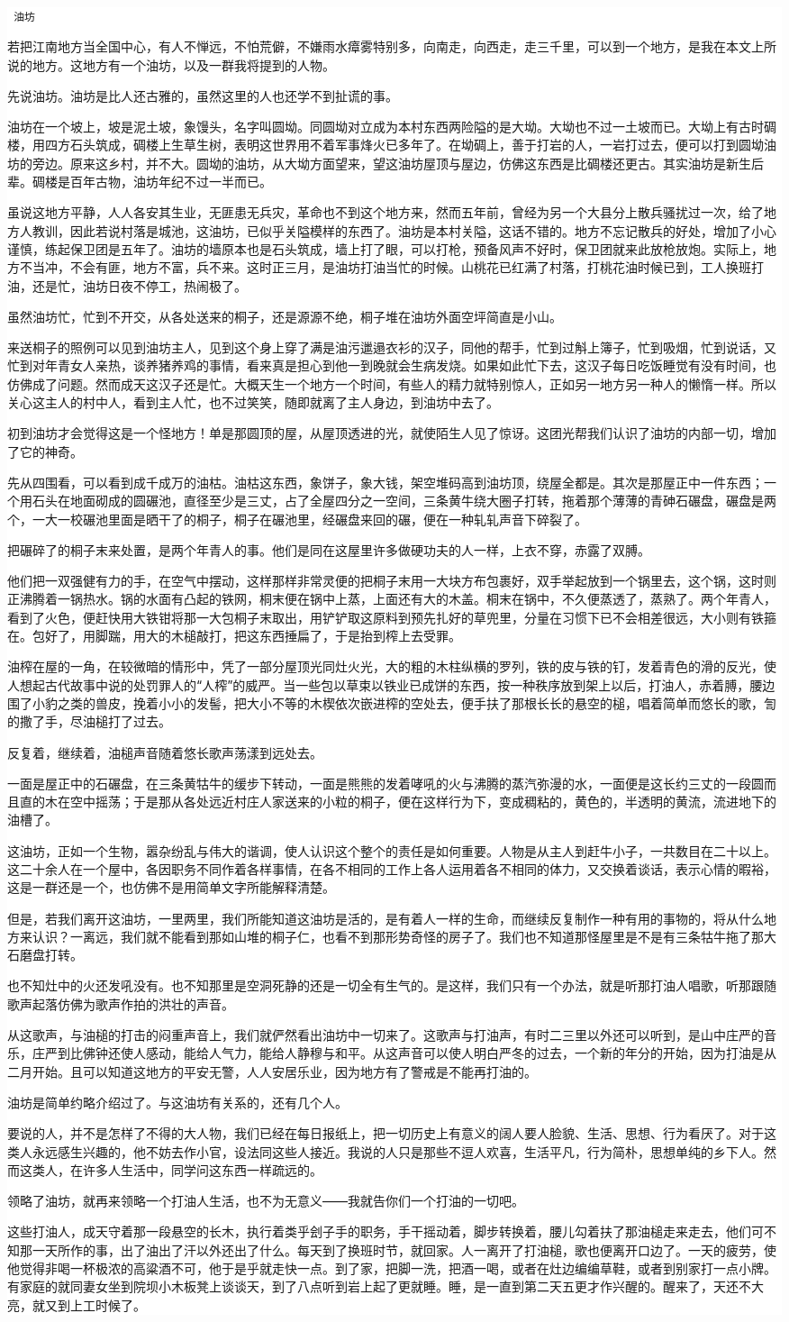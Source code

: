      油坊 

   若把江南地方当全国中心，有人不惮远，不怕荒僻，不嫌雨水瘴雾特别多，向南走，向西走，走三千里，可以到一个地方，是我在本文上所说的地方。这地方有一个油坊，以及一群我将提到的人物。

   先说油坊。油坊是比人还古雅的，虽然这里的人也还学不到扯谎的事。

   油坊在一个坡上，坡是泥土坡，象馒头，名字叫圆坳。同圆坳对立成为本村东西两险隘的是大坳。大坳也不过一土坡而已。大坳上有古时碉楼，用四方石头筑成，碉楼上生草生树，表明这世界用不着军事烽火已多年了。在坳碉上，善于打岩的人，一岩打过去，便可以打到圆坳油坊的旁边。原来这乡村，并不大。圆坳的油坊，从大坳方面望来，望这油坊屋顶与屋边，仿佛这东西是比碉楼还更古。其实油坊是新生后辈。碉楼是百年古物，油坊年纪不过一半而已。

   虽说这地方平静，人人各安其生业，无匪患无兵灾，革命也不到这个地方来，然而五年前，曾经为另一个大县分上散兵骚扰过一次，给了地方人教训，因此若说村落是城池，这油坊，已似乎关隘模样的东西了。油坊是本村关隘，这话不错的。地方不忘记散兵的好处，增加了小心谨慎，练起保卫团是五年了。油坊的墙原本也是石头筑成，墙上打了眼，可以打枪，预备风声不好时，保卫团就来此放枪放炮。实际上，地方不当冲，不会有匪，地方不富，兵不来。这时正三月，是油坊打油当忙的时候。山桃花已红满了村落，打桃花油时候已到，工人换班打油，还是忙，油坊日夜不停工，热闹极了。

   虽然油坊忙，忙到不开交，从各处送来的桐子，还是源源不绝，桐子堆在油坊外面空坪简直是小山。

   来送桐子的照例可以见到油坊主人，见到这个身上穿了满是油污邋遢衣衫的汉子，同他的帮手，忙到过斛上簿子，忙到吸烟，忙到说话，又忙到对年青女人亲热，谈养猪养鸡的事情，看来真是担心到他一到晚就会生病发烧。如果如此忙下去，这汉子每日吃饭睡觉有没有时间，也仿佛成了问题。然而成天这汉子还是忙。大概天生一个地方一个时间，有些人的精力就特别惊人，正如另一地方另一种人的懒惰一样。所以关心这主人的村中人，看到主人忙，也不过笑笑，随即就离了主人身边，到油坊中去了。

   初到油坊才会觉得这是一个怪地方！单是那圆顶的屋，从屋顶透进的光，就使陌生人见了惊讶。这团光帮我们认识了油坊的内部一切，增加了它的神奇。

   先从四围看，可以看到成千成万的油枯。油枯这东西，象饼子，象大钱，架空堆码高到油坊顶，绕屋全都是。其次是那屋正中一件东西；一个用石头在地面砌成的圆碾池，直径至少是三丈，占了全屋四分之一空间，三条黄牛绕大圈子打转，拖着那个薄薄的青砷石碾盘，碾盘是两个，一大一校碾池里面是晒干了的桐子，桐子在碾池里，经碾盘来回的碾，便在一种轧轧声音下碎裂了。

   把碾碎了的桐子末来处置，是两个年青人的事。他们是同在这屋里许多做硬功夫的人一样，上衣不穿，赤露了双膊。

   他们把一双强健有力的手，在空气中摆动，这样那样非常灵便的把桐子末用一大块方布包裹好，双手举起放到一个锅里去，这个锅，这时则正沸腾着一锅热水。锅的水面有凸起的铁网，桐末便在锅中上蒸，上面还有大的木盖。桐末在锅中，不久便蒸透了，蒸熟了。两个年青人，看到了火色，便赶快用大铁钳将那一大包桐子末取出，用铲铲取这原料到预先扎好的草兜里，分量在习惯下已不会相差很远，大小则有铁箍在。包好了，用脚踹，用大的木槌敲打，把这东西捶扁了，于是抬到榨上去受罪。

   油榨在屋的一角，在较微暗的情形中，凭了一部分屋顶光同灶火光，大的粗的木柱纵横的罗列，铁的皮与铁的钉，发着青色的滑的反光，使人想起古代故事中说的处罚罪人的“人榨”的威严。当一些包以草束以铁业已成饼的东西，按一种秩序放到架上以后，打油人，赤着膊，腰边围了小豹之类的兽皮，挽着小小的发髻，把大小不等的木楔依次嵌进榨的空处去，便手扶了那根长长的悬空的槌，唱着简单而悠长的歌，訇的撒了手，尽油槌打了过去。

   反复着，继续着，油槌声音随着悠长歌声荡漾到远处去。

   一面是屋正中的石碾盘，在三条黄牯牛的缓步下转动，一面是熊熊的发着哮吼的火与沸腾的蒸汽弥漫的水，一面便是这长约三丈的一段圆而且直的木在空中摇荡；于是那从各处远近村庄人家送来的小粒的桐子，便在这样行为下，变成稠粘的，黄色的，半透明的黄流，流进地下的油槽了。

   这油坊，正如一个生物，嚣杂纷乱与伟大的谐调，使人认识这个整个的责任是如何重要。人物是从主人到赶牛小子，一共数目在二十以上。这二十余人在一个屋中，各因职务不同作着各样事情，在各不相同的工作上各人运用着各不相同的体力，又交换着谈话，表示心情的暇裕，这是一群还是一个，也仿佛不是用简单文字所能解释清楚。

   但是，若我们离开这油坊，一里两里，我们所能知道这油坊是活的，是有着人一样的生命，而继续反复制作一种有用的事物的，将从什么地方来认识？一离远，我们就不能看到那如山堆的桐子仁，也看不到那形势奇怪的房子了。我们也不知道那怪屋里是不是有三条牯牛拖了那大石磨盘打转。

   也不知灶中的火还发吼没有。也不知那里是空洞死静的还是一切全有生气的。是这样，我们只有一个办法，就是听那打油人唱歌，听那跟随歌声起落仿佛为歌声作拍的洪壮的声音。

   从这歌声，与油槌的打击的闷重声音上，我们就俨然看出油坊中一切来了。这歌声与打油声，有时二三里以外还可以听到，是山中庄严的音乐，庄严到比佛钟还使人感动，能给人气力，能给人静穆与和平。从这声音可以使人明白严冬的过去，一个新的年分的开始，因为打油是从二月开始。且可以知道这地方的平安无警，人人安居乐业，因为地方有了警戒是不能再打油的。

   油坊是简单约略介绍过了。与这油坊有关系的，还有几个人。

   要说的人，并不是怎样了不得的大人物，我们已经在每日报纸上，把一切历史上有意义的阔人要人脸貌、生活、思想、行为看厌了。对于这类人永远感生兴趣的，他不妨去作小官，设法同这些人接近。我说的人只是那些不逗人欢喜，生活平凡，行为简朴，思想单纯的乡下人。然而这类人，在许多人生活中，同学问这东西一样疏远的。

   领略了油坊，就再来领略一个打油人生活，也不为无意义——我就告你们一个打油的一切吧。

   这些打油人，成天守着那一段悬空的长木，执行着类乎刽子手的职务，手干摇动着，脚步转换着，腰儿勾着扶了那油槌走来走去，他们可不知那一天所作的事，出了油出了汗以外还出了什么。每天到了换班时节，就回家。人一离开了打油槌，歌也便离开口边了。一天的疲劳，使他觉得非喝一杯极浓的高粱酒不可，他于是乎就走快一点。到了家，把脚一洗，把酒一喝，或者在灶边编编草鞋，或者到别家打一点小牌。有家庭的就同妻女坐到院坝小木板凳上谈谈天，到了八点听到岩上起了更就睡。睡，是一直到第二天五更才作兴醒的。醒来了，天还不大亮，就又到上工时候了。
